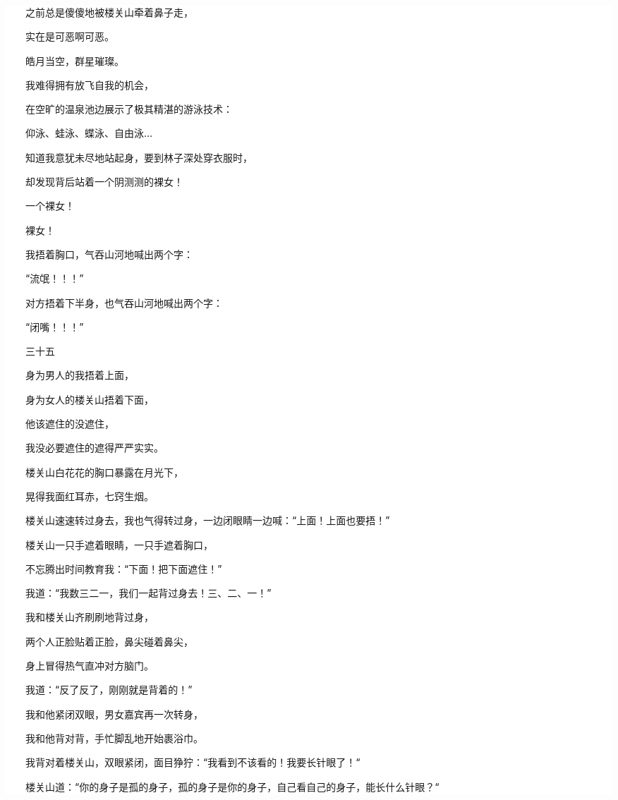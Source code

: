 &emsp;&emsp;之前总是傻傻地被楼关山牵着鼻子走，  
  
&emsp;&emsp;实在是可恶啊可恶。  
  
&emsp;&emsp;皓月当空，群星璀璨。  
  
&emsp;&emsp;我难得拥有放飞自我的机会，  
  
&emsp;&emsp;在空旷的温泉池边展示了极其精湛的游泳技术：  
  
&emsp;&emsp;仰泳、蛙泳、蝶泳、自由泳…  
  
&emsp;&emsp;知道我意犹未尽地站起身，要到林子深处穿衣服时，  
  
&emsp;&emsp;却发现背后站着一个阴测测的裸女！  
  
&emsp;&emsp;一个裸女！  
  
&emsp;&emsp;裸女！  
  
&emsp;&emsp;我捂着胸口，气吞山河地喊出两个字：  
  
&emsp;&emsp;“流氓！！！”  
  
&emsp;&emsp;对方捂着下半身，也气吞山河地喊出两个字：  
  
&emsp;&emsp;“闭嘴！！！”  
  
&emsp;&emsp;三十五  
  
&emsp;&emsp;身为男人的我捂着上面，  
  
&emsp;&emsp;身为女人的楼关山捂着下面，  
  
&emsp;&emsp;他该遮住的没遮住，  
  
&emsp;&emsp;我没必要遮住的遮得严严实实。  
  
&emsp;&emsp;楼关山白花花的胸口暴露在月光下，  
  
&emsp;&emsp;晃得我面红耳赤，七窍生烟。  
  
&emsp;&emsp;楼关山速速转过身去，我也气得转过身，一边闭眼睛一边喊：“上面！上面也要捂！”  
  
&emsp;&emsp;楼关山一只手遮着眼睛，一只手遮着胸口，  
  
&emsp;&emsp;不忘腾出时间教育我：“下面！把下面遮住！”  
  
&emsp;&emsp;我道：“我数三二一，我们一起背过身去！三、二、一！”  
  
&emsp;&emsp;我和楼关山齐刷刷地背过身，  
  
&emsp;&emsp;两个人正脸贴着正脸，鼻尖碰着鼻尖，  
  
&emsp;&emsp;身上冒得热气直冲对方脑门。  
  
&emsp;&emsp;我道：“反了反了，刚刚就是背着的！”  
  
&emsp;&emsp;我和他紧闭双眼，男女嘉宾再一次转身，  
  
&emsp;&emsp;我和他背对背，手忙脚乱地开始裹浴巾。  
  
&emsp;&emsp;我背对着楼关山，双眼紧闭，面目狰狞：“我看到不该看的！我要长针眼了！“  
  
&emsp;&emsp;楼关山道：“你的身子是孤的身子，孤的身子是你的身子，自己看自己的身子，能长什么针眼？“  
  